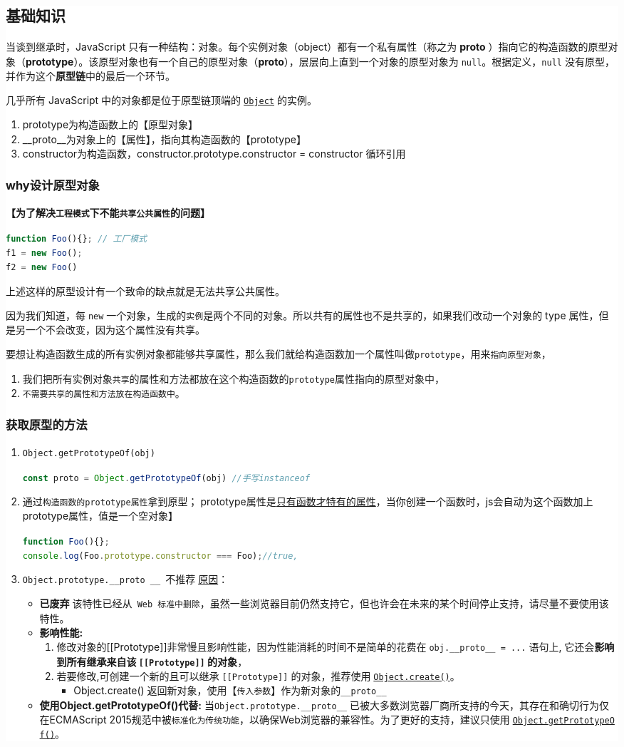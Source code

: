 ## 基础知识

当谈到继承时，JavaScript 只有一种结构：对象。每个实例对象（object）都有一个私有属性（称之为 __proto__ ）指向它的构造函数的原型对象（**prototype**）。该原型对象也有一个自己的原型对象（__proto__），层层向上直到一个对象的原型对象为 `null`。根据定义，`null` 没有原型，并作为这个**原型链**中的最后一个环节。

几乎所有 JavaScript 中的对象都是位于原型链顶端的 [`Object`](https://developer.mozilla.org/zh-CN/docs/Web/JavaScript/Reference/Global_Objects/Object) 的实例。

1. prototype为构造函数上的【原型对象】
2. \__proto__为对象上的【属性】，指向其构造函数的【prototype】
3. constructor为构造函数，constructor.prototype.constructor = constructor  循环引用

### why设计原型对象

**【为了解决`工程模式`下不能`共享公共属性`的问题】**

```js
function Foo(){}; // 工厂模式
f1 = new Foo();
f2 = new Foo()
```

上述这样的原型设计有一个致命的缺点就是无法共享公共属性。

因为我们知道，每 `new` 一个对象，生成的`实例`是两个不同的对象。所以共有的属性也不是共享的，如果我们改动一个对象的 type 属性，但是另一个不会改变，因为这个属性没有共享。

要想让构造函数生成的所有实例对象都能够共享属性，那么我们就给构造函数加一个属性叫做`prototype`，用来`指向原型对象`，

1. 我们把所有实例对象`共享`的属性和方法都放在这个构造函数的`prototype`属性指向的原型对象中，
2. `不需要共享的属性和方法放在构造函数中`。

### 获取原型的方法

1. `Object.getPrototypeOf(obj)`

   ```js
   const proto = Object.getPrototypeOf(obj) //手写instanceof
   ```

2. 通过`构造函数的prototype属性`拿到原型；
   prototype属性是[只有函数才特有的属性](https://segmentfault.com/a/1190000016364830)，当你创建一个函数时，js会自动为这个函数加上prototype属性，值是一个空对象】

   ```js
   function Foo(){};
   console.log(Foo.prototype.constructor === Foo);//true,
   ```

3. `Object.prototype.__proto __ `不推荐  [原因](https://developer.mozilla.org/zh-CN/docs/Web/JavaScript/Reference/Global_Objects/Object/proto)：

   - **已废弃**
     该特性已经从` Web 标准中删除`，虽然一些浏览器目前仍然支持它，但也许会在未来的某个时间停止支持，请尽量不要使用该特性。
   - **影响性能:** 
     1. 修改对象的[[Prototype]]非常慢且影响性能，因为性能消耗的时间不是简单的花费在 `obj.__proto__ = ...` 语句上, 它还会**影响到所有继承来自该 `[[Prototype]]` 的对象**，
     2. 若要修改,可创建一个新的且可以继承 `[[Prototype]]` 的对象，推荐使用 [`Object.create()`](https://developer.mozilla.org/zh-CN/docs/Web/JavaScript/Reference/Global_Objects/Object/create)。
        - Object.create()  返回新对象，使用【`传入参数`】作为新对象的`__proto__`
   - **使用Object.getPrototypeOf()代替:** 
     当`Object.prototype.__proto__` 已被大多数浏览器厂商所支持的今天，其存在和确切行为仅在ECMAScript 2015规范中被`标准化为传统功能`，以确保Web浏览器的兼容性。为了更好的支持，建议只使用 [`Object.getPrototypeOf()`](https://developer.mozilla.org/zh-CN/docs/Web/JavaScript/Reference/Global_Objects/Object/getPrototypeOf)。
